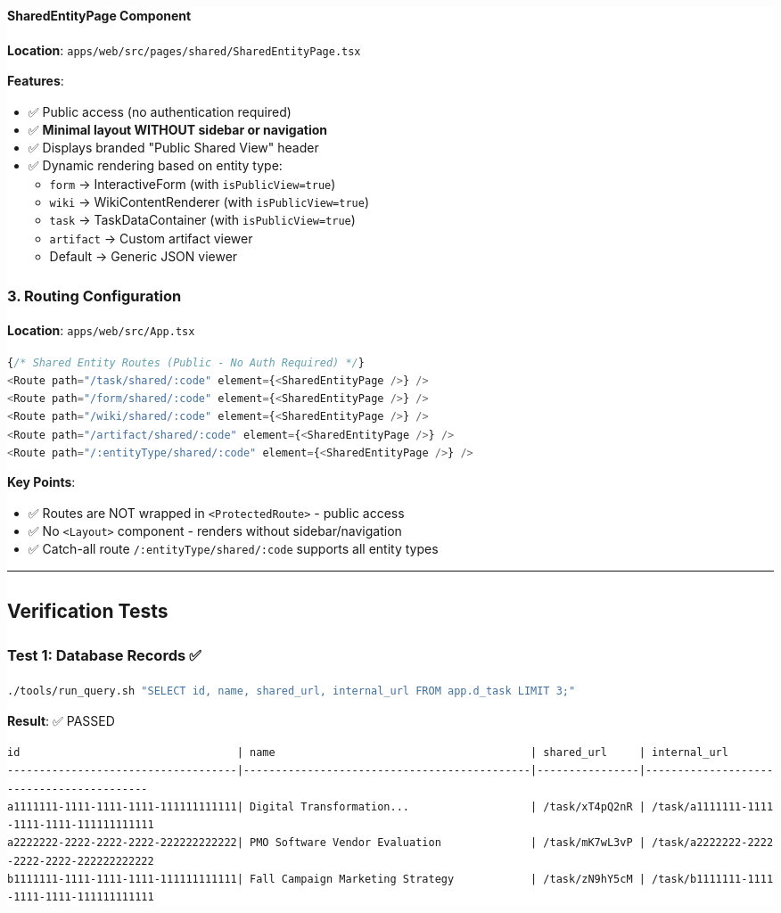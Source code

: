 #### SharedEntityPage Component
**Location**: `apps/web/src/pages/shared/SharedEntityPage.tsx`

**Features**:
- ✅ Public access (no authentication required)
- ✅ **Minimal layout WITHOUT sidebar or navigation**
- ✅ Displays branded "Public Shared View" header
- ✅ Dynamic rendering based on entity type:
  - `form` → InteractiveForm (with `isPublicView=true`)
  - `wiki` → WikiContentRenderer (with `isPublicView=true`)
  - `task` → TaskDataContainer (with `isPublicView=true`)
  - `artifact` → Custom artifact viewer
  - Default → Generic JSON viewer

### 3. Routing Configuration

**Location**: `apps/web/src/App.tsx`

```typescript
{/* Shared Entity Routes (Public - No Auth Required) */}
<Route path="/task/shared/:code" element={<SharedEntityPage />} />
<Route path="/form/shared/:code" element={<SharedEntityPage />} />
<Route path="/wiki/shared/:code" element={<SharedEntityPage />} />
<Route path="/artifact/shared/:code" element={<SharedEntityPage />} />
<Route path="/:entityType/shared/:code" element={<SharedEntityPage />} />
```

**Key Points**:
- ✅ Routes are NOT wrapped in `<ProtectedRoute>` - public access
- ✅ No `<Layout>` component - renders without sidebar/navigation
- ✅ Catch-all route `/:entityType/shared/:code` supports all entity types

---

## Verification Tests

### Test 1: Database Records ✅
```bash
./tools/run_query.sh "SELECT id, name, shared_url, internal_url FROM app.d_task LIMIT 3;"
```

**Result**: ✅ PASSED
```
id                                  | name                                        | shared_url     | internal_url
------------------------------------|---------------------------------------------|----------------|------------------------------------------
a1111111-1111-1111-1111-111111111111| Digital Transformation...                   | /task/xT4pQ2nR | /task/a1111111-1111-1111-1111-111111111111
a2222222-2222-2222-2222-222222222222| PMO Software Vendor Evaluation              | /task/mK7wL3vP | /task/a2222222-2222-2222-2222-222222222222
b1111111-1111-1111-1111-111111111111| Fall Campaign Marketing Strategy            | /task/zN9hY5cM | /task/b1111111-1111-1111-1111-111111111111
```
